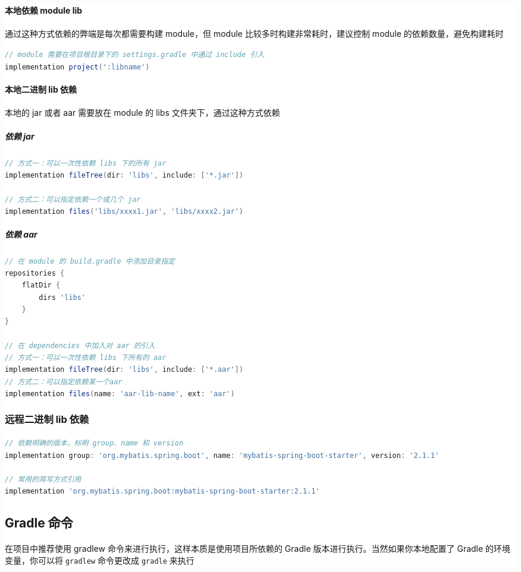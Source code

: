 #### 本地依赖 module lib 

通过这种方式依赖的弊端是每次都需要构建 module，但 module 比较多时构建非常耗时，建议控制 module 的依赖数量，避免构建耗时

```groovy
// module 需要在项目根目录下的 settings.gradle 中通过 include 引入
implementation project(':libname')  
```

#### 本地二进制 lib 依赖

本地的 jar 或者 aar 需要放在 module 的 libs 文件夹下，通过这种方式依赖

##### 依赖 jar

```groovy
// 方式一：可以一次性依赖 libs 下的所有 jar
implementation fileTree(dir: 'libs', include: ['*.jar'])

// 方式二：可以指定依赖一个或几个 jar
implementation files('libs/xxxx1.jar', 'libs/xxxx2.jar')
```

##### 依赖 aar

```groovy
// 在 module 的 build.gradle 中添加目录指定
repositories {
    flatDir {
        dirs 'libs'
    }
}

// 在 dependencies 中加入对 aar 的引入
// 方式一：可以一次性依赖 libs 下所有的 aar
implementation fileTree(dir: 'libs', include: ['*.aar'])
// 方式二：可以指定依赖某一个aar
implementation files(name: 'aar-lib-name', ext: 'aar')
```

### 远程二进制 lib 依赖

```groovy
// 依赖明确的版本，标明 group、name 和 version
implementation group: 'org.mybatis.spring.boot', name: 'mybatis-spring-boot-starter', version: '2.1.1'

// 常用的简写方式引用
implementation 'org.mybatis.spring.boot:mybatis-spring-boot-starter:2.1.1'
```

## Gradle 命令

在项目中推荐使用 gradlew 命令来进行执行，这样本质是使用项目所依赖的 Gradle 版本进行执行。当然如果你本地配置了 Gradle 的环境变量，你可以将 `gradlew` 命令更改成 `gradle` 来执行
